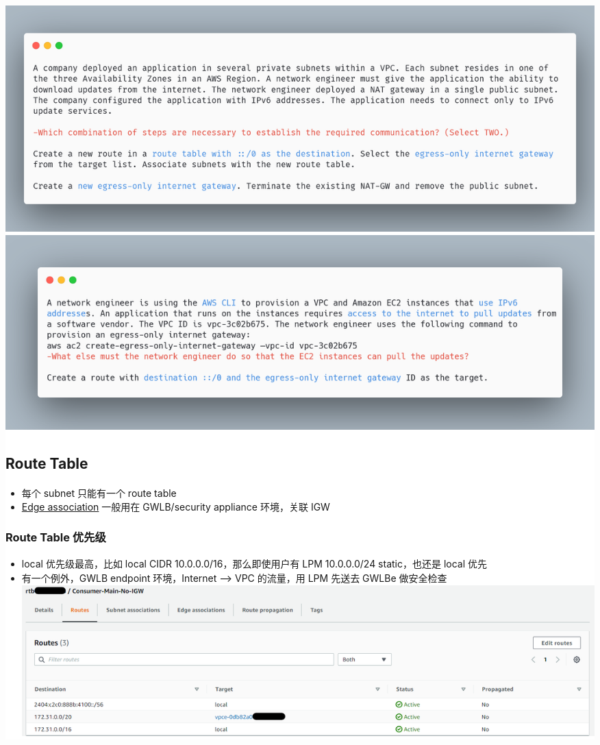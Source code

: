 ![post-VPC-Egress-Only-IGW-example](/assets/img/post-VPC-Egress-Only-IGW-example.png)
![post-VPC-IPv6-EIGW-example](/assets/img/post-VPC-IPv6-EIGW-example.png)

## Route Table
- 每个 subnet 只能有一个 route table  
- [Edge association](https://docs.amazonaws.cn/en_us/vpc/latest/userguide/VPC_Route_Tables.html) 一般用在 GWLB/security appliance 环境，关联 IGW  

### Route Table 优先级
- local 优先级最高，比如 local CIDR 10.0.0.0/16，那么即使用户有 LPM 10.0.0.0/24 static，也还是 local 优先  
- 有一个例外，GWLB endpoint 环境，Internet --> VPC 的流量，用 LPM 先送去 GWLBe 做安全检查
  ![post-RT-priority-VPC--LPM-GWLBe](/assets/img/post-RT-priority-VPC--LPM-GWLBe.png)   
